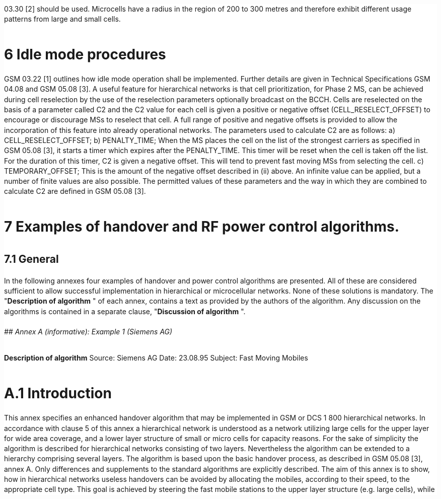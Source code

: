 03.30 [2] should be used.
Microcells have a radius in the region of 200 to 300 metres and therefore
exhibit different usage patterns from large and small cells.
# 6 Idle mode procedures
GSM 03.22 [1] outlines how idle mode operation shall be implemented. Further
details are given in Technical Specifications GSM 04.08 and GSM 05.08 [3].
A useful feature for hierarchical networks is that cell prioritization, for
Phase 2 MS, can be achieved during cell reselection by the use of the
reselection parameters optionally broadcast on the BCCH. Cells are reselected
on the basis of a parameter called C2 and the C2 value for each cell is given
a positive or negative offset (CELL_RESELECT_OFFSET) to encourage or
discourage MSs to reselect that cell. A full range of positive and negative
offsets is provided to allow the incorporation of this feature into already
operational networks.
The parameters used to calculate C2 are as follows:
a) CELL_RESELECT_OFFSET;
b) PENALTY_TIME;
When the MS places the cell on the list of the strongest carriers as specified
in GSM 05.08 [3], it starts a timer which expires after the PENALTY_TIME. This
timer will be reset when the cell is taken off the list. For the duration of
this timer, C2 is given a negative offset. This will tend to prevent fast
moving MSs from selecting the cell.
c) TEMPORARY_OFFSET;
This is the amount of the negative offset described in (ii) above. An infinite
value can be applied, but a number of finite values are also possible.
The permitted values of these parameters and the way in which they are
combined to calculate C2 are defined in GSM 05.08 [3].
# 7 Examples of handover and RF power control algorithms.
## 7.1 General
In the following annexes four examples of handover and power control
algorithms are presented. All of these are considered sufficient to allow
successful implementation in hierarchical or microcellular networks. None of
these solutions is mandatory.
The \"**Description of algorithm** \" of each annex, contains a text as
provided by the authors of the algorithm. Any discussion on the algorithms is
contained in a separate clause, \"**Discussion of algorithm** \".
###### ## Annex A (informative): Example 1 (Siemens AG)
**Description of algorithm**
Source: Siemens AG
Date: 23.08.95
Subject: Fast Moving Mobiles
# A.1 Introduction
This annex specifies an enhanced handover algorithm that may be implemented in
GSM or DCS 1 800 hierarchical networks. In accordance with clause 5 of this
annex a hierarchical network is understood as a network utilizing large cells
for the upper layer for wide area coverage, and a lower layer structure of
small or micro cells for capacity reasons. For the sake of simplicity the
algorithm is described for hierarchical networks consisting of two layers.
Nevertheless the algorithm can be extended to a hierarchy comprising several
layers.
The algorithm is based upon the basic handover process, as described in GSM
05.08 [3], annex A. Only differences and supplements to the standard
algorithms are explicitly described.
The aim of this annex is to show, how in hierarchical networks useless
handovers can be avoided by allocating the mobiles, according to their speed,
to the appropriate cell type. This goal is achieved by steering the fast
mobile stations to the upper layer structure (e.g. large cells), while